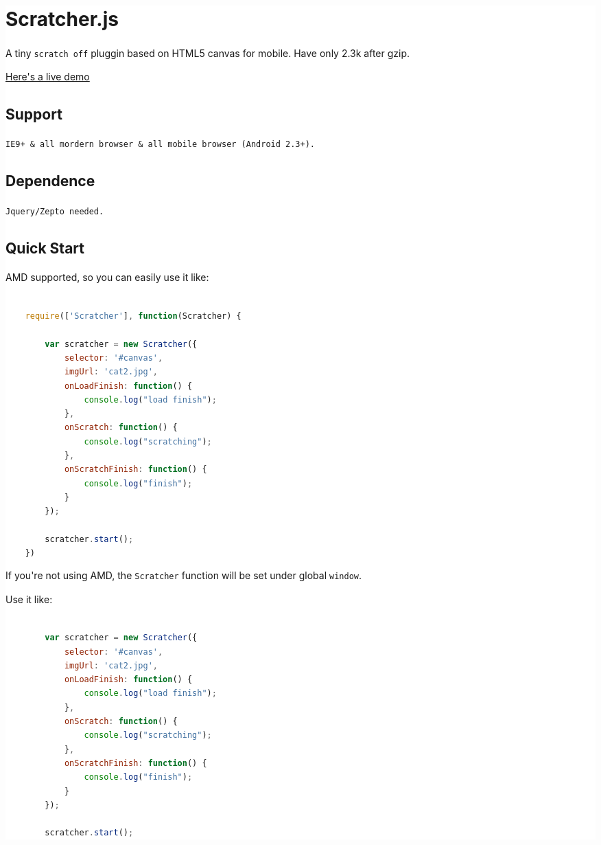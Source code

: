 # Scratcher.js #

A tiny `scratch off` pluggin based on HTML5 canvas for mobile. 
Have only 2.3k after gzip.

<a href="http://xiaoyuze.com/demo/scratcher/index.html" target="_blank">Here's a live demo</a>
	

## Support ##

	IE9+ & all mordern browser & all mobile browser (Android 2.3+).
	
## Dependence ##

	Jquery/Zepto needed.

## Quick Start ##

AMD supported, so you can easily use it like:

```javascript

	require(['Scratcher'], function(Scratcher) {
	
		var scratcher = new Scratcher({
			selector: '#canvas',
			imgUrl: 'cat2.jpg',
			onLoadFinish: function() {
				console.log("load finish");
			},
			onScratch: function() {
				console.log("scratching");
			},
			onScratchFinish: function() {
				console.log("finish");
			}
		});

		scratcher.start();
	})

```

If you're not using AMD, the `Scratcher` function will be set under global `window`.

Use it like:

```javascript
	
		var scratcher = new Scratcher({
			selector: '#canvas',
			imgUrl: 'cat2.jpg',
			onLoadFinish: function() {
				console.log("load finish");
			},
			onScratch: function() {
				console.log("scratching");
			},
			onScratchFinish: function() {
				console.log("finish");
			}
		});

		scratcher.start();

```
